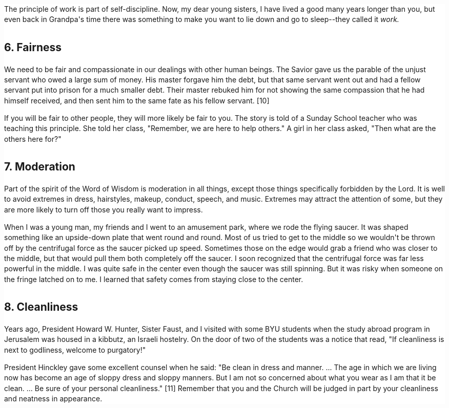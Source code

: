 The principle of work is part of self-discipline. Now, my dear young sisters,
I have lived a good many years longer than you, but even back in Grandpa's
time there was something to make you want to lie down and go to sleep--they
called it _work._

## 6\. Fairness

We need to be fair and compassionate in our dealings with other human beings.
The Savior gave us the parable of the unjust servant who owed a large sum of
money. His master forgave him the debt, but that same servant went out and had
a fellow servant put into prison for a much smaller debt. Their master rebuked
him for not showing the same compassion that he had himself received, and then
sent him to the same fate as his fellow servant. [10]

If you will be fair to other people, they will more likely be fair to you. The
story is told of a Sunday School teacher who was teaching this principle. She
told her class, "Remember, we are here to help others." A girl in her class
asked, "Then what are the others here for?"

## 7\. Moderation

Part of the spirit of the Word of Wisdom is moderation in all things, except
those things specifically forbidden by the Lord. It is well to avoid extremes
in dress, hairstyles, makeup, conduct, speech, and music. Extremes may attract
the attention of some, but they are more likely to turn off those you really
want to impress.

When I was a young man, my friends and I went to an amusement park, where we
rode the flying saucer. It was shaped something like an upside-down plate that
went round and round. Most of us tried to get to the middle so we wouldn't be
thrown off by the centrifugal force as the saucer picked up speed. Sometimes
those on the edge would grab a friend who was closer to the middle, but that
would pull them both completely off the saucer. I soon recognized that the
centrifugal force was far less powerful in the middle. I was quite safe in the
center even though the saucer was still spinning. But it was risky when
someone on the fringe latched on to me. I learned that safety comes from
staying close to the center.

## 8\. Cleanliness

Years ago, President Howard W. Hunter, Sister Faust, and I visited with some
BYU students when the study abroad program in Jerusalem was housed in a
kibbutz, an Israeli hostelry. On the door of two of the students was a notice
that read, "If cleanliness is next to godliness, welcome to purgatory!"

President Hinckley gave some excellent counsel when he said: "Be clean in
dress and manner. ... The age in which we are living now has become an age of
sloppy dress and sloppy manners. But I am not so concerned about what you wear
as I am that it be clean. ... Be sure of your personal cleanliness." [11]
Remember that you and the Church will be judged in part by your cleanliness
and neatness in appearance.
